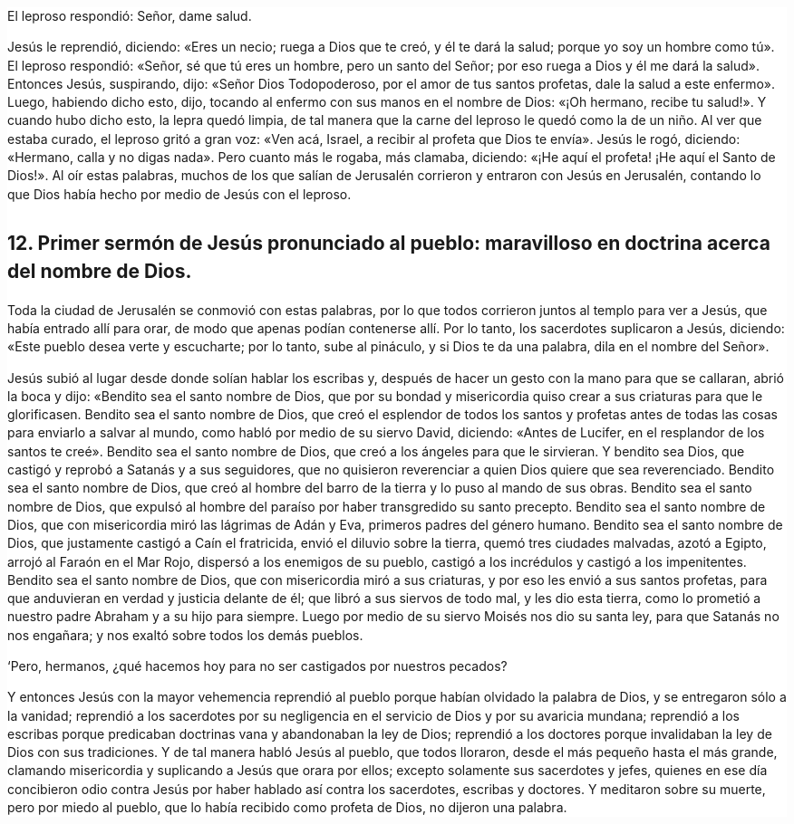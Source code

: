 El leproso respondió: Señor, dame salud.

Jesús le reprendió, diciendo: «Eres un necio; ruega a Dios que te creó, y él te dará la salud; porque yo soy un hombre como tú». El leproso respondió: «Señor, sé que tú eres un hombre, pero un santo del Señor; por eso ruega a Dios y él me dará la salud». Entonces Jesús, suspirando, dijo: «Señor Dios Todopoderoso, por el amor de tus santos profetas, dale la salud a este enfermo». Luego, habiendo dicho esto, dijo, tocando al enfermo con sus manos en el nombre de Dios: «¡Oh hermano, recibe tu salud!». Y cuando hubo dicho esto, la lepra quedó limpia, de tal manera que la carne del leproso le quedó como la de un niño. Al ver que estaba curado, el leproso gritó a gran voz: «Ven acá, Israel, a recibir al profeta que Dios te envía». Jesús le rogó, diciendo: «Hermano, calla y no digas nada». Pero cuanto más le rogaba, más clamaba, diciendo: «¡He aquí el profeta! ¡He aquí el Santo de Dios!». Al oír estas palabras, muchos de los que salían de Jerusalén corrieron y entraron con Jesús en Jerusalén, contando lo que Dios había hecho por medio de Jesús con el leproso.



## 12\. Primer sermón de Jesús pronunciado al pueblo: maravilloso en doctrina acerca del nombre de Dios.

Toda la ciudad de Jerusalén se conmovió con estas palabras, por lo que todos corrieron juntos al templo para ver a Jesús, que había entrado allí para orar, de modo que apenas podían contenerse allí. Por lo tanto, los sacerdotes suplicaron a Jesús, diciendo: «Este pueblo desea verte y escucharte; por lo tanto, sube al pináculo, y si Dios te da una palabra, dila en el nombre del Señor».

Jesús subió al lugar desde donde solían hablar los escribas y, después de hacer un gesto con la mano para que se callaran, abrió la boca y dijo: «Bendito sea el santo nombre de Dios, que por su bondad y misericordia quiso crear a sus criaturas para que le glorificasen. Bendito sea el santo nombre de Dios, que creó el esplendor de todos los santos y profetas antes de todas las cosas para enviarlo a salvar al mundo, como habló por medio de su siervo David, diciendo: «Antes de Lucifer, en el resplandor de los santos te creé». Bendito sea el santo nombre de Dios, que creó a los ángeles para que le sirvieran. Y bendito sea Dios, que castigó y reprobó a Satanás y a sus seguidores, que no quisieron reverenciar a quien Dios quiere que sea reverenciado. Bendito sea el santo nombre de Dios, que creó al hombre del barro de la tierra y lo puso al mando de sus obras. Bendito sea el santo nombre de Dios, que expulsó al hombre del paraíso por haber transgredido su santo precepto. Bendito sea el santo nombre de Dios, que con misericordia miró las lágrimas de Adán y Eva, primeros padres del género humano. Bendito sea el santo nombre de Dios, que justamente castigó a Caín el fratricida, envió el diluvio sobre la tierra, quemó tres ciudades malvadas, azotó a Egipto, arrojó al Faraón en el Mar Rojo, dispersó a los enemigos de su pueblo, castigó a los incrédulos y castigó a los impenitentes. Bendito sea el santo nombre de Dios, que con misericordia miró a sus criaturas, y por eso les envió a sus santos profetas, para que anduvieran en verdad y justicia delante de él; que libró a sus siervos de todo mal, y les dio esta tierra, como lo prometió a nuestro padre Abraham y a su hijo para siempre. Luego por medio de su siervo Moisés nos dio su santa ley, para que Satanás no nos engañara; y nos exaltó sobre todos los demás pueblos.

‘Pero, hermanos, ¿qué hacemos hoy para no ser castigados por nuestros pecados?

Y entonces Jesús con la mayor vehemencia reprendió al pueblo porque habían olvidado la palabra de Dios, y se entregaron sólo a la vanidad; reprendió a los sacerdotes por su negligencia en el servicio de Dios y por su avaricia mundana; reprendió a los escribas porque predicaban doctrinas vana y abandonaban la ley de Dios; reprendió a los doctores porque invalidaban la ley de Dios con sus tradiciones. Y de tal manera habló Jesús al pueblo, que todos lloraron, desde el más pequeño hasta el más grande, clamando misericordia y suplicando a Jesús que orara por ellos; excepto solamente sus sacerdotes y jefes, quienes en ese día concibieron odio contra Jesús por haber hablado así contra los sacerdotes, escribas y doctores. Y meditaron sobre su muerte, pero por miedo al pueblo, que lo había recibido como profeta de Dios, no dijeron una palabra.
